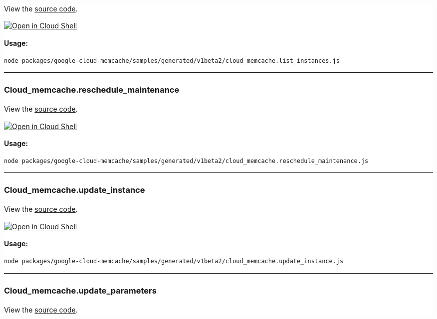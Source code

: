 View the [source code](https://github.com/googleapis/google-cloud-node/blob/main/packages/google-cloud-memcache/samples/generated/v1beta2/cloud_memcache.list_instances.js).

[![Open in Cloud Shell][shell_img]](https://console.cloud.google.com/cloudshell/open?git_repo=https://github.com/googleapis/google-cloud-node&page=editor&open_in_editor=packages/google-cloud-memcache/samples/generated/v1beta2/cloud_memcache.list_instances.js,samples/README.md)

__Usage:__


`node packages/google-cloud-memcache/samples/generated/v1beta2/cloud_memcache.list_instances.js`


-----




### Cloud_memcache.reschedule_maintenance

View the [source code](https://github.com/googleapis/google-cloud-node/blob/main/packages/google-cloud-memcache/samples/generated/v1beta2/cloud_memcache.reschedule_maintenance.js).

[![Open in Cloud Shell][shell_img]](https://console.cloud.google.com/cloudshell/open?git_repo=https://github.com/googleapis/google-cloud-node&page=editor&open_in_editor=packages/google-cloud-memcache/samples/generated/v1beta2/cloud_memcache.reschedule_maintenance.js,samples/README.md)

__Usage:__


`node packages/google-cloud-memcache/samples/generated/v1beta2/cloud_memcache.reschedule_maintenance.js`


-----




### Cloud_memcache.update_instance

View the [source code](https://github.com/googleapis/google-cloud-node/blob/main/packages/google-cloud-memcache/samples/generated/v1beta2/cloud_memcache.update_instance.js).

[![Open in Cloud Shell][shell_img]](https://console.cloud.google.com/cloudshell/open?git_repo=https://github.com/googleapis/google-cloud-node&page=editor&open_in_editor=packages/google-cloud-memcache/samples/generated/v1beta2/cloud_memcache.update_instance.js,samples/README.md)

__Usage:__


`node packages/google-cloud-memcache/samples/generated/v1beta2/cloud_memcache.update_instance.js`


-----




### Cloud_memcache.update_parameters

View the [source code](https://github.com/googleapis/google-cloud-node/blob/main/packages/google-cloud-memcache/samples/generated/v1beta2/cloud_memcache.update_parameters.js).


[//]: # "This README.md file is auto-generated, all changes to this file will be lost."
[//]: # "To regenerate it, use `python -m synthtool`."
[shell_img]: https://gstatic.com/cloudssh/images/open-btn.png
[shell_link]: https://console.cloud.google.com/cloudshell/open?git_repo=https://github.com/googleapis/google-cloud-node&page=editor&open_in_editor=samples/README.md
[product-docs]: https://cloud.google.com/memorystore/docs/memcached